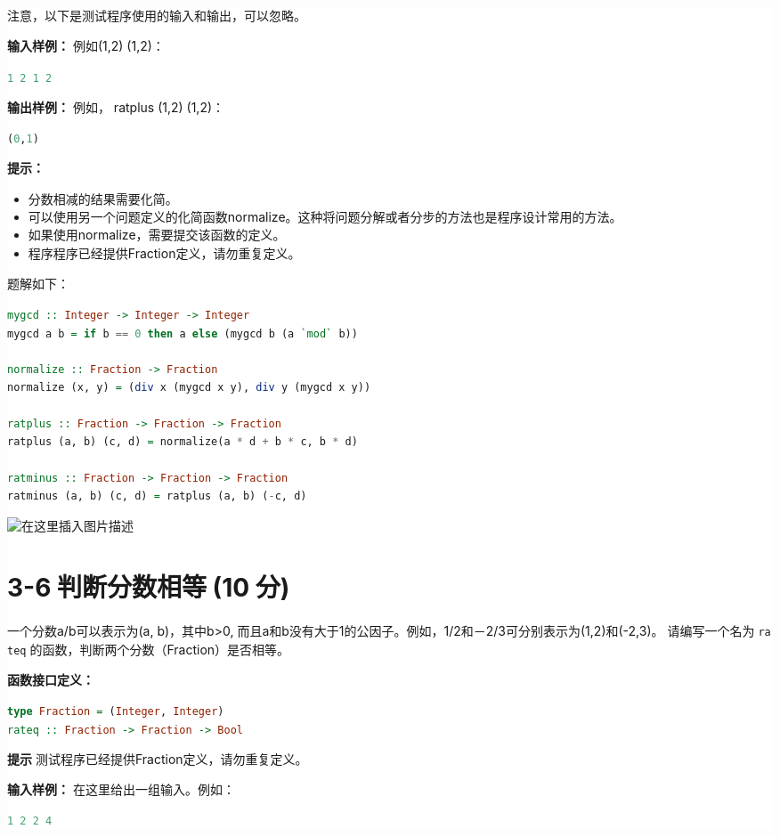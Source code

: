 注意，以下是测试程序使用的输入和输出，可以忽略。

**输入样例：**
例如(1,2) (1,2)：
```haskell
1 2 1 2
```
**输出样例：**
例如， ratplus (1,2) (1,2)：
```haskell
(0,1)
```

**提示：**
- 分数相减的结果需要化简。
- 可以使用另一个问题定义的化简函数normalize。这种将问题分解或者分步的方法也是程序设计常用的方法。
- 如果使用normalize，需要提交该函数的定义。
-  程序程序已经提供Fraction定义，请勿重复定义。

题解如下：
```haskell
mygcd :: Integer -> Integer -> Integer
mygcd a b = if b == 0 then a else (mygcd b (a `mod` b))

normalize :: Fraction -> Fraction
normalize (x, y) = (div x (mygcd x y), div y (mygcd x y))

ratplus :: Fraction -> Fraction -> Fraction
ratplus (a, b) (c, d) = normalize(a * d + b * c, b * d)

ratminus :: Fraction -> Fraction -> Fraction
ratminus (a, b) (c, d) = ratplus (a, b) (-c, d)
```
![在这里插入图片描述](https://img-blog.csdnimg.cn/e906755d37594d21bedecad294954995.png?x-oss-process=image/watermark,type_ZHJvaWRzYW5zZmFsbGJhY2s,shadow_50,text_Q1NETiBAbWVtY3B5MA==,size_20,color_FFFFFF,t_70,g_se,x_16)

# 3-6 判断分数相等 (10 分)

一个分数a/b可以表示为(a, b)，其中b>0, 而且a和b没有大于1的公因子。例如，1/2和－2/3可分别表示为(1,2)和(-2,3)。 请编写一个名为 `rateq` 的函数，判断两个分数（Fraction）是否相等。

**函数接口定义：**
```haskell
type Fraction = (Integer, Integer)
rateq :: Fraction -> Fraction -> Bool
```
**提示**
测试程序已经提供Fraction定义，请勿重复定义。

**输入样例：**
在这里给出一组输入。例如：
```haskell
1 2 2 4
```
